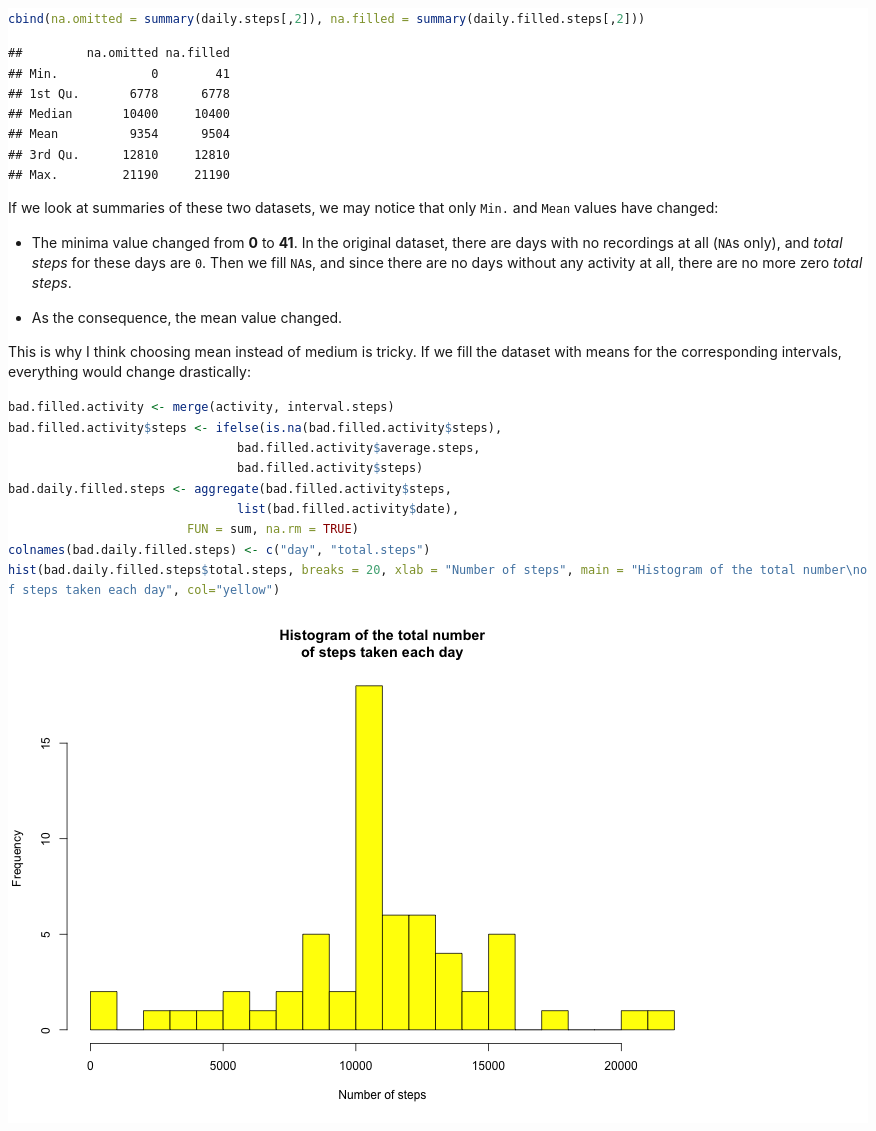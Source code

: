 
```r
cbind(na.omitted = summary(daily.steps[,2]), na.filled = summary(daily.filled.steps[,2]))
```

```
##         na.omitted na.filled
## Min.             0        41
## 1st Qu.       6778      6778
## Median       10400     10400
## Mean          9354      9504
## 3rd Qu.      12810     12810
## Max.         21190     21190
```

If we look at summaries of these two datasets, we may notice that only `Min.` and `Mean` values have changed:

* The minima value changed from **0** to **41**. In the original dataset, there are days with no recordings at all (`NA`s only), and *total steps* for these days are `0`. Then we fill `NA`s, and since there are no days without any activity at all, there are no more zero *total steps*.

* As the consequence, the mean value changed. 

This is why I think choosing mean instead of medium is tricky. If we fill the dataset with means for the corresponding intervals, everything would change drastically:


```r
bad.filled.activity <- merge(activity, interval.steps)
bad.filled.activity$steps <- ifelse(is.na(bad.filled.activity$steps), 
                                bad.filled.activity$average.steps, 
                                bad.filled.activity$steps)
bad.daily.filled.steps <- aggregate(bad.filled.activity$steps, 
                                list(bad.filled.activity$date), 
                         FUN = sum, na.rm = TRUE)
colnames(bad.daily.filled.steps) <- c("day", "total.steps")
hist(bad.daily.filled.steps$total.steps, breaks = 20, xlab = "Number of steps", main = "Histogram of the total number\nof steps taken each day", col="yellow")
```

![plot of chunk unnamed-chunk-13](figure/unnamed-chunk-13-1.png) 
